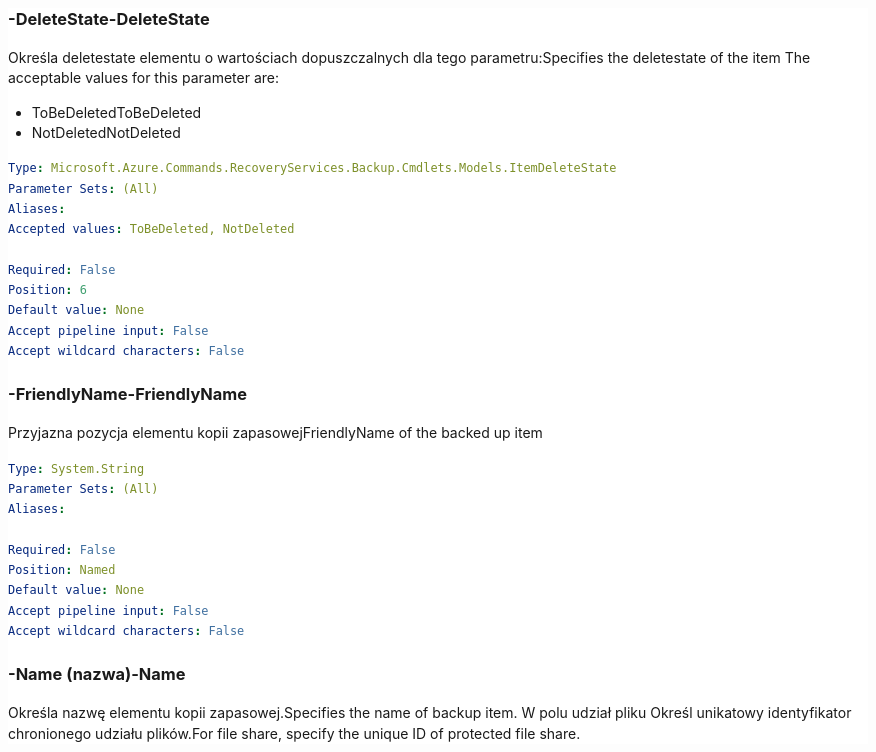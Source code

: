 ### <span data-ttu-id="3f9f8-135">-DeleteState</span><span class="sxs-lookup"><span data-stu-id="3f9f8-135">-DeleteState</span></span>
<span data-ttu-id="3f9f8-136">Określa deletestate elementu o wartościach dopuszczalnych dla tego parametru:</span><span class="sxs-lookup"><span data-stu-id="3f9f8-136">Specifies the deletestate of the item The acceptable values for this parameter are:</span></span>

- <span data-ttu-id="3f9f8-137">ToBeDeleted</span><span class="sxs-lookup"><span data-stu-id="3f9f8-137">ToBeDeleted</span></span>
- <span data-ttu-id="3f9f8-138">NotDeleted</span><span class="sxs-lookup"><span data-stu-id="3f9f8-138">NotDeleted</span></span>

```yaml
Type: Microsoft.Azure.Commands.RecoveryServices.Backup.Cmdlets.Models.ItemDeleteState
Parameter Sets: (All)
Aliases:
Accepted values: ToBeDeleted, NotDeleted

Required: False
Position: 6
Default value: None
Accept pipeline input: False
Accept wildcard characters: False
```

### <span data-ttu-id="3f9f8-139">-FriendlyName</span><span class="sxs-lookup"><span data-stu-id="3f9f8-139">-FriendlyName</span></span>
<span data-ttu-id="3f9f8-140">Przyjazna pozycja elementu kopii zapasowej</span><span class="sxs-lookup"><span data-stu-id="3f9f8-140">FriendlyName of the backed up item</span></span>

```yaml
Type: System.String
Parameter Sets: (All)
Aliases:

Required: False
Position: Named
Default value: None
Accept pipeline input: False
Accept wildcard characters: False
```

### <span data-ttu-id="3f9f8-141">-Name (nazwa)</span><span class="sxs-lookup"><span data-stu-id="3f9f8-141">-Name</span></span>

<span data-ttu-id="3f9f8-142">Określa nazwę elementu kopii zapasowej.</span><span class="sxs-lookup"><span data-stu-id="3f9f8-142">Specifies the name of backup item.</span></span> <span data-ttu-id="3f9f8-143">W polu udział pliku Określ unikatowy identyfikator chronionego udziału plików.</span><span class="sxs-lookup"><span data-stu-id="3f9f8-143">For file share, specify the unique ID of protected file share.</span></span>
